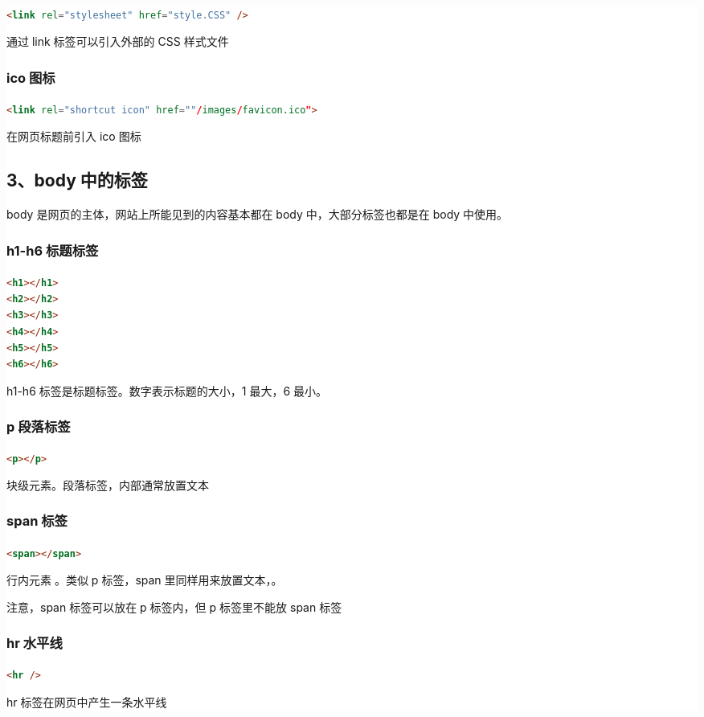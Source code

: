 ```html
<link rel="stylesheet" href="style.CSS" />
```

通过 link 标签可以引入外部的 CSS 样式文件

###

### ico 图标

```html
<link rel="shortcut icon" href=""/images/favicon.ico">
```

在网页标题前引入 ico 图标

## 3、body 中的标签

body 是网页的主体，网站上所能见到的内容基本都在 body 中，大部分标签也都是在 body 中使用。

### h1-h6 标题标签

```html
<h1></h1>
<h2></h2>
<h3></h3>
<h4></h4>
<h5></h5>
<h6></h6>
```

h1-h6 标签是标题标签。数字表示标题的大小，1 最大，6 最小。

### p 段落标签

```html
<p></p>
```

块级元素。段落标签，内部通常放置文本

### span 标签

```html
<span></span>
```

行内元素 。类似 p 标签，span 里同样用来放置文本，。

注意，span 标签可以放在 p 标签内，但 p 标签里不能放 span 标签

### hr 水平线

```html
<hr />
```

hr 标签在网页中产生一条水平线
